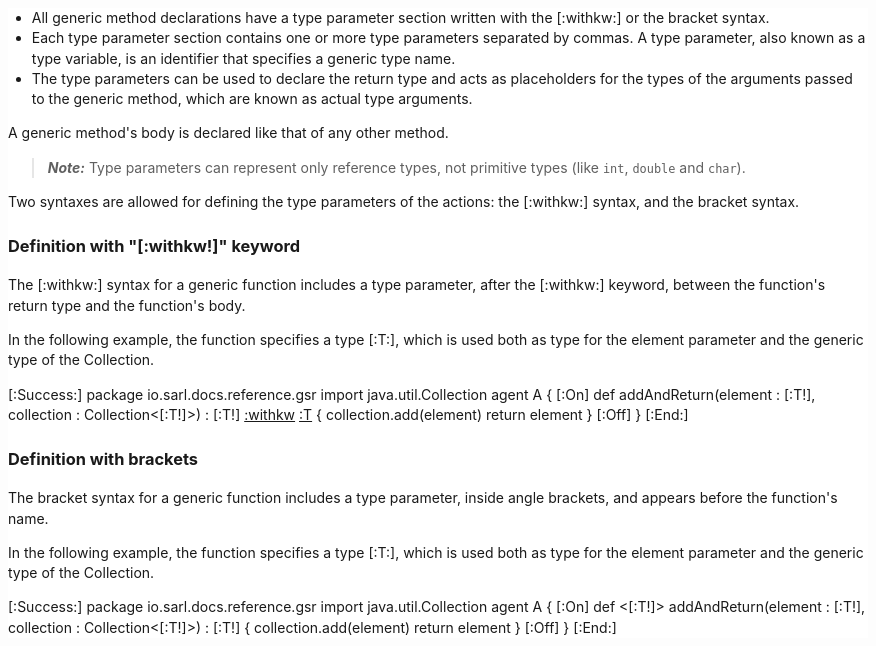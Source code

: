 * All generic method declarations have a type parameter section written with the [:withkw:] or the bracket syntax.
* Each type parameter section contains one or more type parameters separated by commas. A type parameter, also known as a type variable, is an identifier that specifies a generic type name.
* The type parameters can be used to declare the return type and acts as placeholders for the types of the arguments passed to the generic method, which are known as actual type arguments.


A generic method's body is declared like that of any other method.

> **_Note:_** Type parameters can represent only reference types, not primitive types (like `int`, `double` and `char`).

Two syntaxes are allowed for defining the type parameters of the actions: the [:withkw:] syntax, and the bracket syntax.


### Definition with \"[:withkw!]\" keyword

The [:withkw:] syntax for a generic function includes a type parameter, after the [:withkw:]
keyword, between the function's return type and the function's body.

In the following example, the function specifies a type [:T:], which is used both
as type for the element parameter and the generic type of the Collection.

[:Success:]
	package io.sarl.docs.reference.gsr
	import java.util.Collection
	agent A {
		[:On]
		def addAndReturn(element : [:T!], collection : Collection<[:T!]>) : [:T!] [:withkw](with) [:T](T) {
		    collection.add(element)
		    return element
		}
		[:Off]
	}
[:End:]


### Definition with brackets

The bracket syntax for a generic function includes a type parameter, inside angle brackets, and
appears before the function's name.

In the following example, the function specifies a type [:T:], which is used both
as type for the element parameter and the generic type of the Collection.

[:Success:]
	package io.sarl.docs.reference.gsr
	import java.util.Collection
	agent A {
		[:On]
		def <[:T!]> addAndReturn(element : [:T!], collection : Collection<[:T!]>) : [:T!] {
		    collection.add(element)
		    return element
		}
		[:Off]
	}
[:End:]

